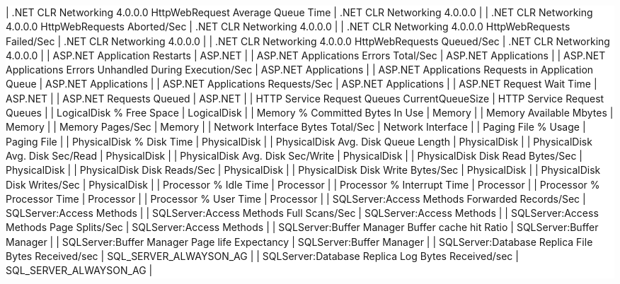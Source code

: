 | \.NET CLR Networking 4\.0\.0\.0 HttpWebRequest Average Queue Time  | \.NET CLR Networking 4\.0\.0\.0  | 
| \.NET CLR Networking 4\.0\.0\.0 HttpWebRequests Aborted/Sec  | \.NET CLR Networking 4\.0\.0\.0  | 
| \.NET CLR Networking 4\.0\.0\.0 HttpWebRequests Failed/Sec  | \.NET CLR Networking 4\.0\.0\.0  | 
| \.NET CLR Networking 4\.0\.0\.0 HttpWebRequests Queued/Sec  | \.NET CLR Networking 4\.0\.0\.0  | 
| ASP\.NET Application Restarts  | ASP\.NET  | 
| ASP\.NET Applications Errors Total/Sec | ASP\.NET Applications | 
|  ASP\.NET Applications Errors Unhandled During Execution/Sec  |  ASP\.NET Applications  | 
|  ASP\.NET Applications Requests in Application Queue  |  ASP\.NET Applications  | 
|  ASP\.NET Applications Requests/Sec  |  ASP\.NET Applications  | 
| ASP\.NET Request Wait Time  | ASP\.NET  | 
| ASP\.NET Requests Queued  | ASP\.NET  | 
| HTTP Service Request Queues CurrentQueueSize  | HTTP Service Request Queues  | 
|  LogicalDisk % Free Space  |  LogicalDisk  | 
|  Memory % Committed Bytes In Use  | Memory | 
|  Memory Available Mbytes  |  Memory  | 
| Memory Pages/Sec  |  Memory  | 
|  Network Interface Bytes Total/Sec  | Network Interface | 
|  Paging File % Usage  |  Paging File  | 
| PhysicalDisk % Disk Time | PhysicalDisk | 
| PhysicalDisk Avg\. Disk Queue Length | PhysicalDisk | 
| PhysicalDisk Avg\. Disk Sec/Read | PhysicalDisk | 
| PhysicalDisk Avg\. Disk Sec/Write | PhysicalDisk | 
| PhysicalDisk Disk Read Bytes/Sec | PhysicalDisk | 
| PhysicalDisk Disk Reads/Sec | PhysicalDisk | 
| PhysicalDisk Disk Write Bytes/Sec | PhysicalDisk | 
| PhysicalDisk Disk Writes/Sec | PhysicalDisk | 
|  Processor % Idle Time  | Processor | 
| Processor % Interrupt Time |  Processor  | 
| Processor % Processor Time |  Processor  | 
| Processor % User Time |  Processor  | 
| SQLServer:Access Methods Forwarded Records/Sec |  SQLServer:Access Methods  | 
| SQLServer:Access Methods Full Scans/Sec |  SQLServer:Access Methods  | 
| SQLServer:Access Methods Page Splits/Sec |  SQLServer:Access Methods  | 
| SQLServer:Buffer Manager Buffer cache hit Ratio |  SQLServer:Buffer Manager  | 
| SQLServer:Buffer Manager Page life Expectancy |  SQLServer:Buffer Manager  | 
| SQLServer:Database Replica File Bytes Received/sec | SQL\_SERVER\_ALWAYSON\_AG | 
| SQLServer:Database Replica Log Bytes Received/sec | SQL\_SERVER\_ALWAYSON\_AG | 